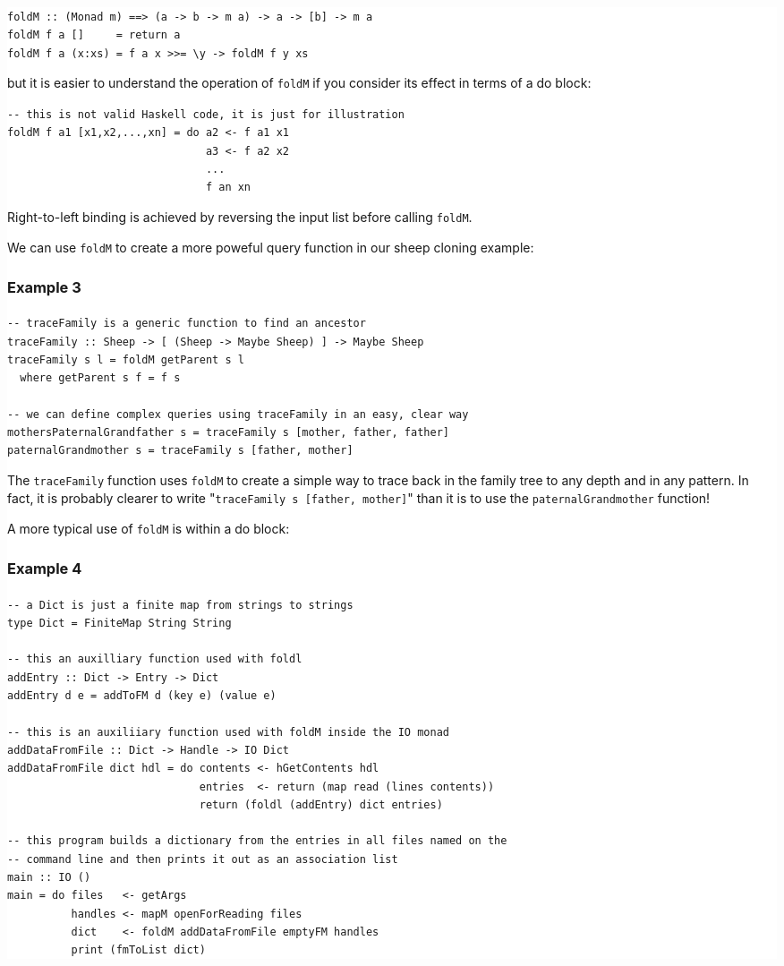 ```
foldM :: (Monad m) ==> (a -> b -> m a) -> a -> [b] -> m a
foldM f a []     = return a
foldM f a (x:xs) = f a x >>= \y -> foldM f y xs
```

but it is easier to understand the operation of `foldM` if you consider its effect in terms of a do block:

```
-- this is not valid Haskell code, it is just for illustration
foldM f a1 [x1,x2,...,xn] = do a2 <- f a1 x1
                               a3 <- f a2 x2
                               ...
                               f an xn
```

Right-to-left binding is achieved by reversing the input list before calling `foldM`.

We can use `foldM` to create a more poweful query function in our sheep cloning example:

### Example 3

```
-- traceFamily is a generic function to find an ancestor
traceFamily :: Sheep -> [ (Sheep -> Maybe Sheep) ] -> Maybe Sheep
traceFamily s l = foldM getParent s l
  where getParent s f = f s

-- we can define complex queries using traceFamily in an easy, clear way
mothersPaternalGrandfather s = traceFamily s [mother, father, father]
paternalGrandmother s = traceFamily s [father, mother]
```

The `traceFamily` function uses `foldM` to  create a simple way to trace back in the family tree to any depth and in any pattern. In fact, it is probably clearer to write "`traceFamily s [father, mother]`" than it is to use the `paternalGrandmother` function!

A more typical use of `foldM` is within a do block:

### Example 4

```
-- a Dict is just a finite map from strings to strings
type Dict = FiniteMap String String

-- this an auxilliary function used with foldl
addEntry :: Dict -> Entry -> Dict
addEntry d e = addToFM d (key e) (value e)

-- this is an auxiliiary function used with foldM inside the IO monad
addDataFromFile :: Dict -> Handle -> IO Dict
addDataFromFile dict hdl = do contents <- hGetContents hdl
                              entries  <- return (map read (lines contents))
                              return (foldl (addEntry) dict entries)

-- this program builds a dictionary from the entries in all files named on the
-- command line and then prints it out as an association list
main :: IO ()
main = do files   <- getArgs
          handles <- mapM openForReading files
          dict    <- foldM addDataFromFile emptyFM handles
          print (fmToList dict)
```
